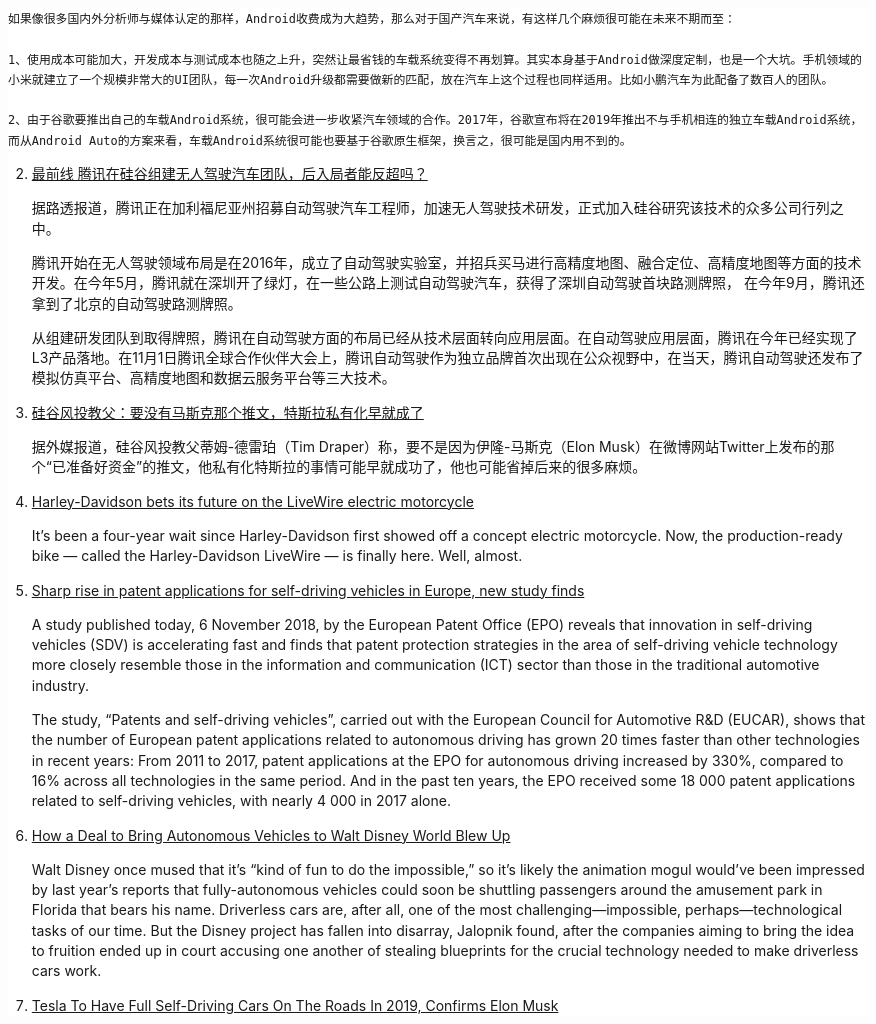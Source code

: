     如果像很多国内外分析师与媒体认定的那样，Android收费成为大趋势，那么对于国产汽车来说，有这样几个麻烦很可能在未来不期而至：

    1、使用成本可能加大，开发成本与测试成本也随之上升，突然让最省钱的车载系统变得不再划算。其实本身基于Android做深度定制，也是一个大坑。手机领域的小米就建立了一个规模非常大的UI团队，每一次Android升级都需要做新的匹配，放在汽车上这个过程也同样适用。比如小鹏汽车为此配备了数百人的团队。

    2、由于谷歌要推出自己的车载Android系统，很可能会进一步收紧汽车领域的合作。2017年，谷歌宣布将在2019年推出不与手机相连的独立车载Android系统，而从Android Auto的方案来看，车载Android系统很可能也要基于谷歌原生框架，换言之，很可能是国内用不到的。

2. [最前线 腾讯在硅谷组建无人驾驶汽车团队，后入局者能反超吗？](https://36kr.com/p/5160819.html)

    据路透报道，腾讯正在加利福尼亚州招募自动驾驶汽车工程师，加速无人驾驶技术研发，正式加入硅谷研究该技术的众多公司行列之中。

    腾讯开始在无人驾驶领域布局是在2016年，成立了自动驾驶实验室，并招兵买马进行高精度地图、融合定位、高精度地图等方面的技术开发。在今年5月，腾讯就在深圳开了绿灯，在一些公路上测试自动驾驶汽车，获得了深圳自动驾驶首块路测牌照， 在今年9月，腾讯还拿到了北京的自动驾驶路测牌照。

    从组建研发团队到取得牌照，腾讯在自动驾驶方面的布局已经从技术层面转向应用层面。在自动驾驶应用层面，腾讯在今年已经实现了L3产品落地。在11月1日腾讯全球合作伙伴大会上，腾讯自动驾驶作为独立品牌首次出现在公众视野中，在当天，腾讯自动驾驶还发布了模拟仿真平台、高精度地图和数据云服务平台等三大技术。

3. [硅谷风投教父：要没有马斯克那个推文，特斯拉私有化早就成了](https://36kr.com/p/5161016.html)

    据外媒报道，硅谷风投教父蒂姆-德雷珀（Tim Draper）称，要不是因为伊隆-马斯克（Elon Musk）在微博网站Twitter上发布的那个“已准备好资金”的推文，他私有化特斯拉的事情可能早就成功了，他也可能省掉后来的很多麻烦。

4. [Harley-Davidson bets its future on the LiveWire electric motorcycle](https://techcrunch.com/2018/11/07/harley-davidson-bets-its-future-on-the-livewire-electric-motorcycle/)

    It’s been a four-year wait since Harley-Davidson first showed off a concept electric motorcycle. Now, the production-ready bike — called the Harley-Davidson LiveWire — is finally here. Well, almost.

5. [Sharp rise in patent applications for self-driving vehicles in Europe, new study finds](https://www.epo.org/news-issues/news/2018/20181106.html)

    A study published today, 6 November 2018, by the European Patent Office (EPO) reveals that innovation in self-driving vehicles (SDV) is accelerating fast and finds that patent protection strategies in the area of self-driving vehicle technology more closely resemble those in the information and communication (ICT) sector than those in the traditional automotive industry.

    The study, “Patents and self-driving vehicles”, carried out with the European Council for Automotive R&D (EUCAR), shows that the number of European patent applications related to autonomous driving has grown 20 times faster than other technologies in recent years: From 2011 to 2017, patent applications at the EPO for autonomous driving increased by 330%, compared to 16% across all technologies in the same period. And in the past ten years, the EPO received some 18 000 patent applications related to self-driving vehicles, with nearly 4 000 in 2017 alone.

6. [How a Deal to Bring Autonomous Vehicles to Walt Disney World Blew Up](https://jalopnik.com/how-a-deal-to-bring-autonomous-vehicles-to-walt-disney-1830079947)

    Walt Disney once mused that it’s “kind of fun to do the impossible,” so it’s likely the animation mogul would’ve been impressed by last year’s reports that fully-autonomous vehicles could soon be shuttling passengers around the amusement park in Florida that bears his name. Driverless cars are, after all, one of the most challenging—impossible, perhaps—technological tasks of our time. But the Disney project has fallen into disarray, Jalopnik found, after the companies aiming to bring the idea to fruition ended up in court accusing one another of stealing blueprints for the crucial technology needed to make driverless cars work.

7. [Tesla To Have Full Self-Driving Cars On The Roads In 2019, Confirms Elon Musk](https://www.forbes.com/sites/jeanbaptiste/2018/11/07/tesla-to-have-full-self-driving-cars-on-the-roads-in-2019-confirms-elon-musk/#1e7d24736b34)
